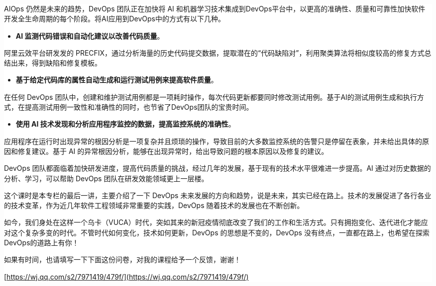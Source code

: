 AIOps 仍然是未来的趋势，DevOps 团队正在加快将 AI 和机器学习技术集成到DevOps平台中，以更高的准确性、质量和可靠性加快软件开发全生命周期的每个阶段。将AI应用到DevOps中的方式有以下几种。

-   **AI 监测代码错误和自动化建议以改善代码质量**。
    

阿里云效平台研发发的 PRECFIX，通过分析海量的历史代码提交数据，提取潜在的“代码缺陷对”，利用聚类算法将相似度较高的修复方式总结出来，得到缺陷和修复模板。

-   **基于给定代码库的属性自动生成和运行测试用例来提高软件质量**。
    

在任何 DevOps 团队中，创建和维护测试用例都是一项耗时操作，每次代码更新都要同时修改测试用例。基于AI的测试用例生成和执行方式，在提高测试用例一致性和准确性的同时，也节省了DevOps团队的宝贵时间。

-   **使用 AI 技术发现和分析应用程序监控的数据，提高监控系统的准确性**。
    

应用程序在运行时出现异常的根因分析是一项复杂并且烦琐的操作，导致目前的大多数监控系统的告警只是停留在表象，并未给出具体的原因和修复建议。基于 AI 的异常根因分析，能够在出现异常时，给出导致问题的根本原因以及修复的建议。

DevOps 团队都面临着加快研发进度，提高代码质量的挑战，经过几年的发展，基于现有的技术水平很难进一步提高。AI 通过对历史数据的分析、学习，可以帮助 DevOps 团队在研发效能领域更上一层楼。

这个课时是本专栏的最后一讲，主要介绍了一下 DevOps 未来发展的方向和趋势，说是未来，其实已经在路上。技术的发展促进了各行各业的技术变革，作为近几年软件工程领域非常重要的实践，DevOps 随着技术的发展也在不断创新。

如今，我们身处在这样一个乌卡（VUCA）时代，突如其来的新冠疫情彻底改变了我们的工作和生活方式。只有拥抱变化、迭代进化才能应对这个复杂多变的时代。不管时代如何变化，技术如何更新，DevOps 的思想是不变的，DevOps 没有终点，一直都在路上，也希望在探索 DevOps的道路上有你！

如果有时间，也请填写一下下面这份问卷，对我的课程给予一个反馈，谢谢！

[https://wj.qq.com/s2/7971419/479f/](https://wj.qq.com/s2/7971419/479f/)

